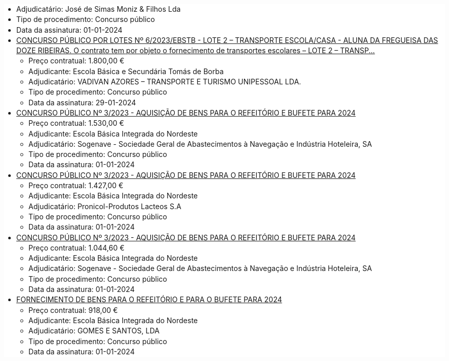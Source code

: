   * Adjudicatário: José de Simas Moniz & Filhos Lda
  * Tipo de procedimento: Concurso público
  * Data da assinatura: 01-01-2024
* [CONCURSO PÚBLICO POR LOTES Nº 6/2023/EBSTB - LOTE 2 – TRANSPORTE ESCOLA/CASA - ALUNA DA FREGUEISA DAS DOZE RIBEIRAS. O contrato tem por objeto o fornecimento de transportes escolares – LOTE 2 – TRANSP...](https://www.base.gov.pt/Base4/pt/detalhe/?type=contratos&id=10890056)
  * Preço contratual: 1.800,00 €
  * Adjudicante: Escola Básica e Secundária Tomás de Borba
  * Adjudicatário: VADIVAN AZORES – TRANSPORTE E TURISMO UNIPESSOAL LDA.
  * Tipo de procedimento: Concurso público
  * Data da assinatura: 29-01-2024
* [CONCURSO PÚBLICO Nº 3/2023 - AQUISIÇÃO DE BENS PARA O REFEITÓRIO E BUFETE PARA 2024](https://www.base.gov.pt/Base4/pt/detalhe/?type=contratos&id=10890381)
  * Preço contratual: 1.530,00 €
  * Adjudicante: Escola Básica Integrada do Nordeste
  * Adjudicatário: Sogenave - Sociedade Geral de Abastecimentos à Navegação e Indústria Hoteleira, SA
  * Tipo de procedimento: Concurso público
  * Data da assinatura: 01-01-2024
* [CONCURSO PÚBLICO Nº 3/2023 - AQUISIÇÃO DE BENS PARA O REFEITÓRIO E BUFETE PARA 2024](https://www.base.gov.pt/Base4/pt/detalhe/?type=contratos&id=10890215)
  * Preço contratual: 1.427,00 €
  * Adjudicante: Escola Básica Integrada do Nordeste
  * Adjudicatário: Pronicol-Produtos Lacteos S.A
  * Tipo de procedimento: Concurso público
  * Data da assinatura: 01-01-2024
* [CONCURSO PÚBLICO Nº 3/2023 - AQUISIÇÃO DE BENS PARA O REFEITÓRIO E BUFETE PARA 2024](https://www.base.gov.pt/Base4/pt/detalhe/?type=contratos&id=10890529)
  * Preço contratual: 1.044,60 €
  * Adjudicante: Escola Básica Integrada do Nordeste
  * Adjudicatário: Sogenave - Sociedade Geral de Abastecimentos à Navegação e Indústria Hoteleira, SA
  * Tipo de procedimento: Concurso público
  * Data da assinatura: 01-01-2024
* [FORNECIMENTO DE BENS PARA O REFEITÓRIO E PARA O BUFETE PARA 2024](https://www.base.gov.pt/Base4/pt/detalhe/?type=contratos&id=10890048)
  * Preço contratual: 918,00 €
  * Adjudicante: Escola Básica Integrada do Nordeste
  * Adjudicatário: GOMES E SANTOS, LDA
  * Tipo de procedimento: Concurso público
  * Data da assinatura: 01-01-2024


